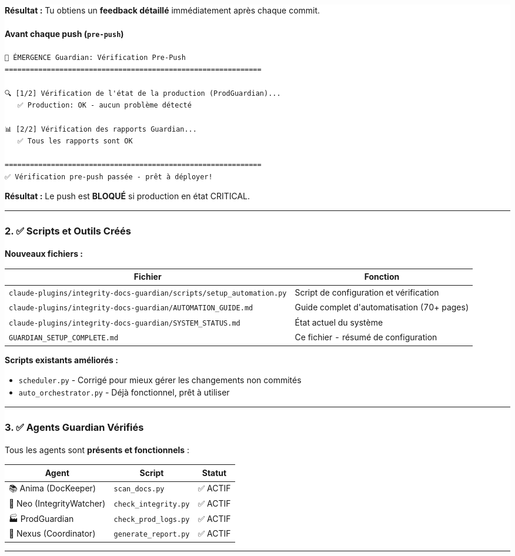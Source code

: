 **Résultat :** Tu obtiens un **feedback détaillé** immédiatement après chaque commit.

#### Avant chaque push (`pre-push`)
```
🚀 ÉMERGENCE Guardian: Vérification Pre-Push
=============================================================

🔍 [1/2] Vérification de l'état de la production (ProdGuardian)...
   ✅ Production: OK - aucun problème détecté

📊 [2/2] Vérification des rapports Guardian...
   ✅ Tous les rapports sont OK

=============================================================
✅ Vérification pre-push passée - prêt à déployer!
```

**Résultat :** Le push est **BLOQUÉ** si production en état CRITICAL.

---

### 2. ✅ Scripts et Outils Créés

**Nouveaux fichiers :**

| Fichier | Fonction |
|---------|----------|
| `claude-plugins/integrity-docs-guardian/scripts/setup_automation.py` | Script de configuration et vérification |
| `claude-plugins/integrity-docs-guardian/AUTOMATION_GUIDE.md` | Guide complet d'automatisation (70+ pages) |
| `claude-plugins/integrity-docs-guardian/SYSTEM_STATUS.md` | État actuel du système |
| `GUARDIAN_SETUP_COMPLETE.md` | Ce fichier - résumé de configuration |

**Scripts existants améliorés :**
- `scheduler.py` - Corrigé pour mieux gérer les changements non commités
- `auto_orchestrator.py` - Déjà fonctionnel, prêt à utiliser

---

### 3. ✅ Agents Guardian Vérifiés

Tous les agents sont **présents et fonctionnels** :

| Agent | Script | Statut |
|-------|--------|--------|
| 📚 Anima (DocKeeper) | `scan_docs.py` | ✅ ACTIF |
| 🔐 Neo (IntegrityWatcher) | `check_integrity.py` | ✅ ACTIF |
| 🏭 ProdGuardian | `check_prod_logs.py` | ✅ ACTIF |
| 🎯 Nexus (Coordinator) | `generate_report.py` | ✅ ACTIF |

---